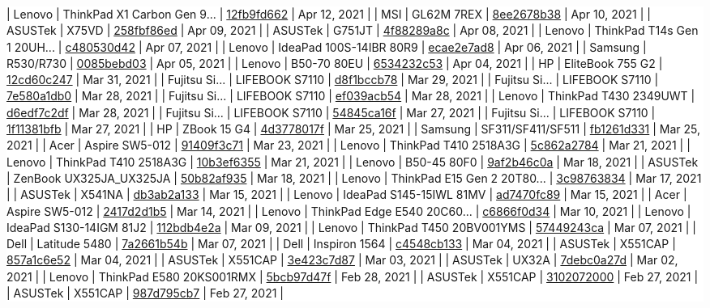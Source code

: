 | Lenovo        | ThinkPad X1 Carbon Gen 9... | [12fb9fd662](https://linux-hardware.org/?probe=12fb9fd662) | Apr 12, 2021 |
| MSI           | GL62M 7REX                  | [8ee2678b38](https://linux-hardware.org/?probe=8ee2678b38) | Apr 10, 2021 |
| ASUSTek       | X75VD                       | [258fbf86ed](https://linux-hardware.org/?probe=258fbf86ed) | Apr 09, 2021 |
| ASUSTek       | G751JT                      | [4f88289a8c](https://linux-hardware.org/?probe=4f88289a8c) | Apr 08, 2021 |
| Lenovo        | ThinkPad T14s Gen 1 20UH... | [c480530d42](https://linux-hardware.org/?probe=c480530d42) | Apr 07, 2021 |
| Lenovo        | IdeaPad 100S-14IBR 80R9     | [ecae2e7ad8](https://linux-hardware.org/?probe=ecae2e7ad8) | Apr 06, 2021 |
| Samsung       | R530/R730                   | [0085bebd03](https://linux-hardware.org/?probe=0085bebd03) | Apr 05, 2021 |
| Lenovo        | B50-70 80EU                 | [6534232c53](https://linux-hardware.org/?probe=6534232c53) | Apr 04, 2021 |
| HP            | EliteBook 755 G2            | [12cd60c247](https://linux-hardware.org/?probe=12cd60c247) | Mar 31, 2021 |
| Fujitsu Si... | LIFEBOOK S7110              | [d8f1bccb78](https://linux-hardware.org/?probe=d8f1bccb78) | Mar 29, 2021 |
| Fujitsu Si... | LIFEBOOK S7110              | [7e580a1db0](https://linux-hardware.org/?probe=7e580a1db0) | Mar 28, 2021 |
| Fujitsu Si... | LIFEBOOK S7110              | [ef039acb54](https://linux-hardware.org/?probe=ef039acb54) | Mar 28, 2021 |
| Lenovo        | ThinkPad T430 2349UWT       | [d6edf7c2df](https://linux-hardware.org/?probe=d6edf7c2df) | Mar 28, 2021 |
| Fujitsu Si... | LIFEBOOK S7110              | [54845ca16f](https://linux-hardware.org/?probe=54845ca16f) | Mar 27, 2021 |
| Fujitsu Si... | LIFEBOOK S7110              | [1f11381bfb](https://linux-hardware.org/?probe=1f11381bfb) | Mar 27, 2021 |
| HP            | ZBook 15 G4                 | [4d3778017f](https://linux-hardware.org/?probe=4d3778017f) | Mar 25, 2021 |
| Samsung       | SF311/SF411/SF511           | [fb1261d331](https://linux-hardware.org/?probe=fb1261d331) | Mar 25, 2021 |
| Acer          | Aspire SW5-012              | [91409f3c71](https://linux-hardware.org/?probe=91409f3c71) | Mar 23, 2021 |
| Lenovo        | ThinkPad T410 2518A3G       | [5c862a2784](https://linux-hardware.org/?probe=5c862a2784) | Mar 21, 2021 |
| Lenovo        | ThinkPad T410 2518A3G       | [10b3ef6355](https://linux-hardware.org/?probe=10b3ef6355) | Mar 21, 2021 |
| Lenovo        | B50-45 80F0                 | [9af2b46c0a](https://linux-hardware.org/?probe=9af2b46c0a) | Mar 18, 2021 |
| ASUSTek       | ZenBook UX325JA_UX325JA     | [50b82af935](https://linux-hardware.org/?probe=50b82af935) | Mar 18, 2021 |
| Lenovo        | ThinkPad E15 Gen 2 20T80... | [3c98763834](https://linux-hardware.org/?probe=3c98763834) | Mar 17, 2021 |
| ASUSTek       | X541NA                      | [db3ab2a133](https://linux-hardware.org/?probe=db3ab2a133) | Mar 15, 2021 |
| Lenovo        | IdeaPad S145-15IWL 81MV     | [ad7470fc89](https://linux-hardware.org/?probe=ad7470fc89) | Mar 15, 2021 |
| Acer          | Aspire SW5-012              | [2417d2d1b5](https://linux-hardware.org/?probe=2417d2d1b5) | Mar 14, 2021 |
| Lenovo        | ThinkPad Edge E540 20C60... | [c6866f0d34](https://linux-hardware.org/?probe=c6866f0d34) | Mar 10, 2021 |
| Lenovo        | IdeaPad S130-14IGM 81J2     | [112bdb4e2a](https://linux-hardware.org/?probe=112bdb4e2a) | Mar 09, 2021 |
| Lenovo        | ThinkPad T450 20BV001YMS    | [57449243ca](https://linux-hardware.org/?probe=57449243ca) | Mar 07, 2021 |
| Dell          | Latitude 5480               | [7a2661b54b](https://linux-hardware.org/?probe=7a2661b54b) | Mar 07, 2021 |
| Dell          | Inspiron 1564               | [c4548cb133](https://linux-hardware.org/?probe=c4548cb133) | Mar 04, 2021 |
| ASUSTek       | X551CAP                     | [857a1c6e52](https://linux-hardware.org/?probe=857a1c6e52) | Mar 04, 2021 |
| ASUSTek       | X551CAP                     | [3e423c7d87](https://linux-hardware.org/?probe=3e423c7d87) | Mar 03, 2021 |
| ASUSTek       | UX32A                       | [7debc0a27d](https://linux-hardware.org/?probe=7debc0a27d) | Mar 02, 2021 |
| Lenovo        | ThinkPad E580 20KS001RMX    | [5bcb97d47f](https://linux-hardware.org/?probe=5bcb97d47f) | Feb 28, 2021 |
| ASUSTek       | X551CAP                     | [3102072000](https://linux-hardware.org/?probe=3102072000) | Feb 27, 2021 |
| ASUSTek       | X551CAP                     | [987d795cb7](https://linux-hardware.org/?probe=987d795cb7) | Feb 27, 2021 |